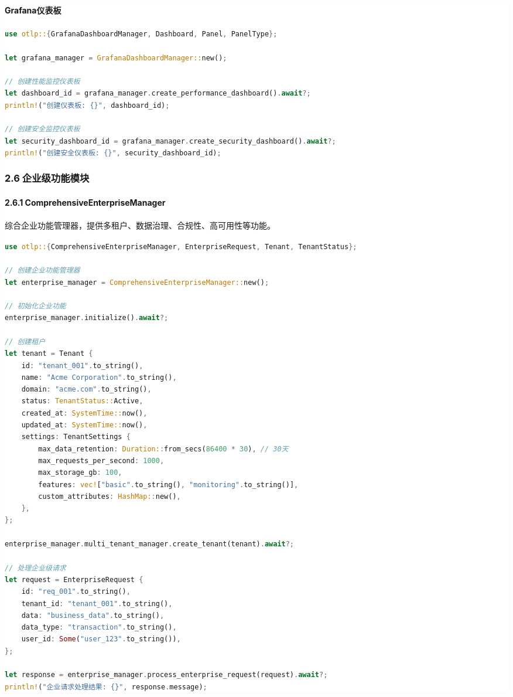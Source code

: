 #### Grafana仪表板

```rust
use otlp::{GrafanaDashboardManager, Dashboard, Panel, PanelType};

let grafana_manager = GrafanaDashboardManager::new();

// 创建性能监控仪表板
let dashboard_id = grafana_manager.create_performance_dashboard().await?;
println!("创建仪表板: {}", dashboard_id);

// 创建安全监控仪表板
let security_dashboard_id = grafana_manager.create_security_dashboard().await?;
println!("创建安全仪表板: {}", security_dashboard_id);
```

### 2.6 企业级功能模块

#### 2.6.1 ComprehensiveEnterpriseManager

综合企业功能管理器，提供多租户、数据治理、合规性、高可用性等功能。

```rust
use otlp::{ComprehensiveEnterpriseManager, EnterpriseRequest, Tenant, TenantStatus};

// 创建企业功能管理器
let enterprise_manager = ComprehensiveEnterpriseManager::new();

// 初始化企业功能
enterprise_manager.initialize().await?;

// 创建租户
let tenant = Tenant {
    id: "tenant_001".to_string(),
    name: "Acme Corporation".to_string(),
    domain: "acme.com".to_string(),
    status: TenantStatus::Active,
    created_at: SystemTime::now(),
    updated_at: SystemTime::now(),
    settings: TenantSettings {
        max_data_retention: Duration::from_secs(86400 * 30), // 30天
        max_requests_per_second: 1000,
        max_storage_gb: 100,
        features: vec!["basic".to_string(), "monitoring".to_string()],
        custom_attributes: HashMap::new(),
    },
};

enterprise_manager.multi_tenant_manager.create_tenant(tenant).await?;

// 处理企业级请求
let request = EnterpriseRequest {
    id: "req_001".to_string(),
    tenant_id: "tenant_001".to_string(),
    data: "business_data".to_string(),
    data_type: "transaction".to_string(),
    user_id: Some("user_123".to_string()),
};

let response = enterprise_manager.process_enterprise_request(request).await?;
println!("企业请求处理结果: {}", response.message);
```

